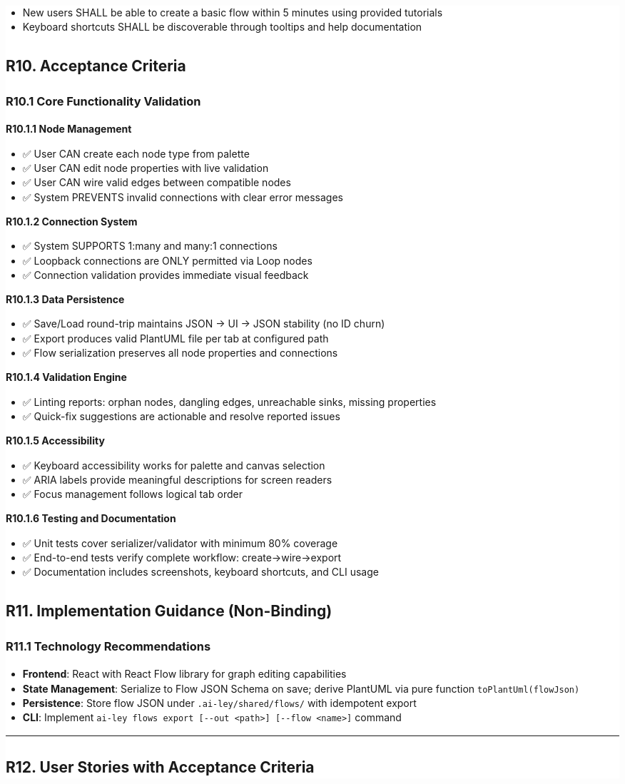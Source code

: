 - New users SHALL be able to create a basic flow within 5 minutes using provided tutorials
- Keyboard shortcuts SHALL be discoverable through tooltips and help documentation

## R10. Acceptance Criteria

### R10.1 Core Functionality Validation

**R10.1.1 Node Management**

- ✅ User CAN create each node type from palette
- ✅ User CAN edit node properties with live validation
- ✅ User CAN wire valid edges between compatible nodes
- ✅ System PREVENTS invalid connections with clear error messages

**R10.1.2 Connection System**

- ✅ System SUPPORTS 1:many and many:1 connections
- ✅ Loopback connections are ONLY permitted via Loop nodes
- ✅ Connection validation provides immediate visual feedback

**R10.1.3 Data Persistence**

- ✅ Save/Load round-trip maintains JSON → UI → JSON stability (no ID churn)
- ✅ Export produces valid PlantUML file per tab at configured path
- ✅ Flow serialization preserves all node properties and connections

**R10.1.4 Validation Engine**

- ✅ Linting reports: orphan nodes, dangling edges, unreachable sinks, missing properties
- ✅ Quick-fix suggestions are actionable and resolve reported issues

**R10.1.5 Accessibility**

- ✅ Keyboard accessibility works for palette and canvas selection
- ✅ ARIA labels provide meaningful descriptions for screen readers
- ✅ Focus management follows logical tab order

**R10.1.6 Testing and Documentation**

- ✅ Unit tests cover serializer/validator with minimum 80% coverage
- ✅ End-to-end tests verify complete workflow: create→wire→export
- ✅ Documentation includes screenshots, keyboard shortcuts, and CLI usage

## R11. Implementation Guidance (Non-Binding)

### R11.1 Technology Recommendations

- **Frontend**: React with React Flow library for graph editing capabilities
- **State Management**: Serialize to Flow JSON Schema on save; derive PlantUML via pure function `toPlantUml(flowJson)`
- **Persistence**: Store flow JSON under `.ai-ley/shared/flows/` with idempotent export
- **CLI**: Implement `ai-ley flows export [--out <path>] [--flow <name>]` command

---

## R12. User Stories with Acceptance Criteria
